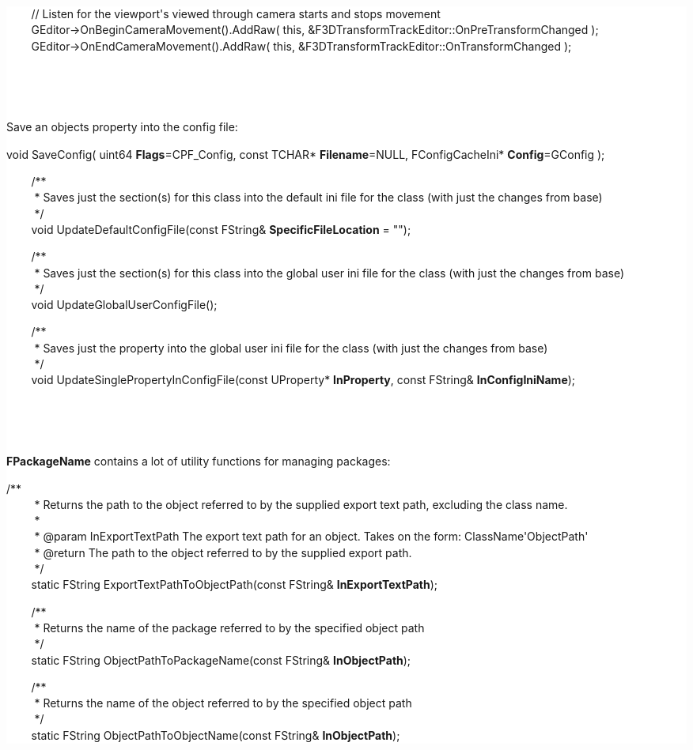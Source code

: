         // Listen for the viewport's viewed through camera starts and stops movement  
        GEditor-&gt;OnBeginCameraMovement().AddRaw( this, &F3DTransformTrackEditor::OnPreTransformChanged );  
        GEditor-&gt;OnEndCameraMovement().AddRaw( this, &F3DTransformTrackEditor::OnTransformChanged );

 

 

Save an objects property into the config file:

void SaveConfig( uint64 **Flags**=CPF\_Config, const TCHAR\* **Filename**=NULL, FConfigCacheIni\* **Config**=GConfig );  

        /\*\*  
         \* Saves just the section(s) for this class into the default ini file for the class (with just the changes from base)  
         \*/  
        void UpdateDefaultConfigFile(const FString& **SpecificFileLocation** = "");  

        /\*\*  
         \* Saves just the section(s) for this class into the global user ini file for the class (with just the changes from base)  
         \*/  
        void UpdateGlobalUserConfigFile();  

        /\*\*  
         \* Saves just the property into the global user ini file for the class (with just the changes from base)  
         \*/  
        void UpdateSinglePropertyInConfigFile(const UProperty\* **InProperty**, const FString& **InConfigIniName**);

 

 

**FPackageName** contains a lot of utility functions for managing packages:

/\*\*   
         \* Returns the path to the object referred to by the supplied export text path, excluding the class name.  
         \*   
         \* @param InExportTextPath The export text path for an object. Takes on the form: ClassName'ObjectPath'  
         \* @return The path to the object referred to by the supplied export path.  
         \*/  
        static FString ExportTextPathToObjectPath(const FString& **InExportTextPath**);  

        /\*\*   
         \* Returns the name of the package referred to by the specified object path  
         \*/  
        static FString ObjectPathToPackageName(const FString& **InObjectPath**);  

        /\*\*   
         \* Returns the name of the object referred to by the specified object path  
         \*/  
        static FString ObjectPathToObjectName(const FString& **InObjectPath**);
